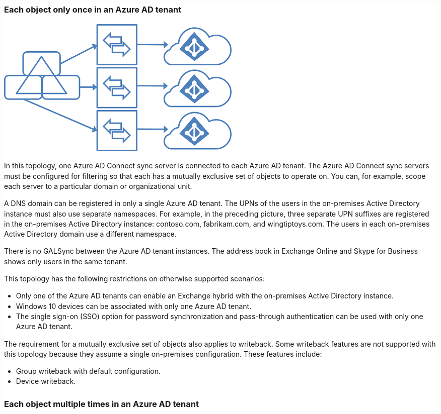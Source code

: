 ### Each object only once in an Azure AD tenant
![Filtered topology for a single forest](./media/active-directory-aadconnect-topologies/SingleForestFiltered.png)

In this topology, one Azure AD Connect sync server is connected to each Azure AD tenant. The Azure AD Connect sync servers must be configured for filtering so that each has a mutually exclusive set of objects to operate on. You can, for example, scope each server to a particular domain or organizational unit.

A DNS domain can be registered in only a single Azure AD tenant. The UPNs of the users in the on-premises Active Directory instance must also use separate namespaces. For example, in the preceding picture, three separate UPN suffixes are registered in the on-premises Active Directory instance: contoso.com, fabrikam.com, and wingtiptoys.com. The users in each on-premises Active Directory domain use a different namespace.

There is no GALSync between the Azure AD tenant instances. The address book in Exchange Online and Skype for Business shows only users in the same tenant.

This topology has the following restrictions on otherwise supported scenarios:

* Only one of the Azure AD tenants can enable an Exchange hybrid with the on-premises Active Directory instance.
* Windows 10 devices can be associated with only one Azure AD tenant.
* The single sign-on (SSO) option for password synchronization and pass-through authentication can be used with only one Azure AD tenant.

The requirement for a mutually exclusive set of objects also applies to writeback. Some writeback features are not supported with this topology because they assume a single on-premises configuration. These features include:

* Group writeback with default configuration.
* Device writeback.

### Each object multiple times in an Azure AD tenant